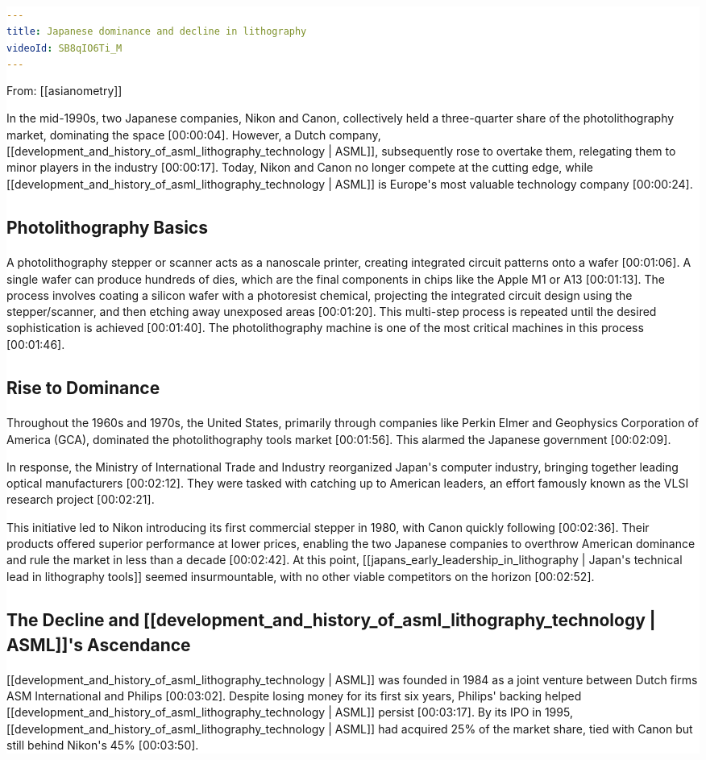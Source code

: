 ```yaml
---
title: Japanese dominance and decline in lithography
videoId: SB8qIO6Ti_M
---
```


From: [[asianometry]] <br/> 

In the mid-1990s, two Japanese companies, Nikon and Canon, collectively held a three-quarter share of the photolithography market, dominating the space <a class="yt-timestamp" data-t="00:00:04">[00:00:04]</a>. However, a Dutch company, [[development_and_history_of_asml_lithography_technology | ASML]], subsequently rose to overtake them, relegating them to minor players in the industry <a class="yt-timestamp" data-t="00:00:17">[00:00:17]</a>. Today, Nikon and Canon no longer compete at the cutting edge, while [[development_and_history_of_asml_lithography_technology | ASML]] is Europe's most valuable technology company <a class="yt-timestamp" data-t="00:00:24">[00:00:24]</a>.

## Photolithography Basics
A photolithography stepper or scanner acts as a nanoscale printer, creating integrated circuit patterns onto a wafer <a class="yt-timestamp" data-t="00:01:06">[00:01:06]</a>. A single wafer can produce hundreds of dies, which are the final components in chips like the Apple M1 or A13 <a class="yt-timestamp" data-t="00:01:13">[00:01:13]</a>. The process involves coating a silicon wafer with a photoresist chemical, projecting the integrated circuit design using the stepper/scanner, and then etching away unexposed areas <a class="yt-timestamp" data-t="00:01:20">[00:01:20]</a>. This multi-step process is repeated until the desired sophistication is achieved <a class="yt-timestamp" data-t="00:01:40">[00:01:40]</a>. The photolithography machine is one of the most critical machines in this process <a class="yt-timestamp" data-t="00:01:46">[00:01:46]</a>.

## Rise to Dominance
Throughout the 1960s and 1970s, the United States, primarily through companies like Perkin Elmer and Geophysics Corporation of America (GCA), dominated the photolithography tools market <a class="yt-timestamp" data-t="00:01:56">[00:01:56]</a>. This alarmed the Japanese government <a class="yt-timestamp" data-t="00:02:09">[00:02:09]</a>.

In response, the Ministry of International Trade and Industry reorganized Japan's computer industry, bringing together leading optical manufacturers <a class="yt-timestamp" data-t="00:02:12">[00:02:12]</a>. They were tasked with catching up to American leaders, an effort famously known as the VLSI research project <a class="yt-timestamp" data-t="00:02:21">[00:02:21]</a>.

This initiative led to Nikon introducing its first commercial stepper in 1980, with Canon quickly following <a class="yt-timestamp" data-t="00:02:36">[00:02:36]</a>. Their products offered superior performance at lower prices, enabling the two Japanese companies to overthrow American dominance and rule the market in less than a decade <a class="yt-timestamp" data-t="00:02:42">[00:02:42]</a>. At this point, [[japans_early_leadership_in_lithography | Japan's technical lead in lithography tools]] seemed insurmountable, with no other viable competitors on the horizon <a class="yt-timestamp" data-t="00:02:52">[00:02:52]</a>.

## The Decline and [[development_and_history_of_asml_lithography_technology | ASML]]'s Ascendance
[[development_and_history_of_asml_lithography_technology | ASML]] was founded in 1984 as a joint venture between Dutch firms ASM International and Philips <a class="yt-timestamp" data-t="00:03:02">[00:03:02]</a>. Despite losing money for its first six years, Philips' backing helped [[development_and_history_of_asml_lithography_technology | ASML]] persist <a class="yt-timestamp" data-t="00:03:17">[00:03:17]</a>. By its IPO in 1995, [[development_and_history_of_asml_lithography_technology | ASML]] had acquired 25% of the market share, tied with Canon but still behind Nikon's 45% <a class="yt-timestamp" data-t="00:03:50">[00:03:50]</a>.
